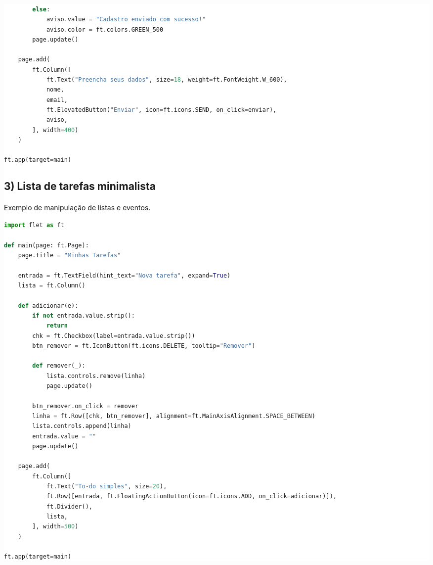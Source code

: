 ```python
        else:
            aviso.value = "Cadastro enviado com sucesso!"
            aviso.color = ft.colors.GREEN_500
        page.update()

    page.add(
        ft.Column([
            ft.Text("Preencha seus dados", size=18, weight=ft.FontWeight.W_600),
            nome,
            email,
            ft.ElevatedButton("Enviar", icon=ft.icons.SEND, on_click=enviar),
            aviso,
        ], width=400)
    )

ft.app(target=main)
```

## 3) Lista de tarefas minimalista
Exemplo de manipulação de listas e eventos.
```python
import flet as ft

def main(page: ft.Page):
    page.title = "Minhas Tarefas"

    entrada = ft.TextField(hint_text="Nova tarefa", expand=True)
    lista = ft.Column()

    def adicionar(e):
        if not entrada.value.strip():
            return
        chk = ft.Checkbox(label=entrada.value.strip())
        btn_remover = ft.IconButton(ft.icons.DELETE, tooltip="Remover")

        def remover(_):
            lista.controls.remove(linha)
            page.update()

        btn_remover.on_click = remover
        linha = ft.Row([chk, btn_remover], alignment=ft.MainAxisAlignment.SPACE_BETWEEN)
        lista.controls.append(linha)
        entrada.value = ""
        page.update()

    page.add(
        ft.Column([
            ft.Text("To‑do simples", size=20),
            ft.Row([entrada, ft.FloatingActionButton(icon=ft.icons.ADD, on_click=adicionar)]),
            ft.Divider(),
            lista,
        ], width=500)
    )

ft.app(target=main)
```
